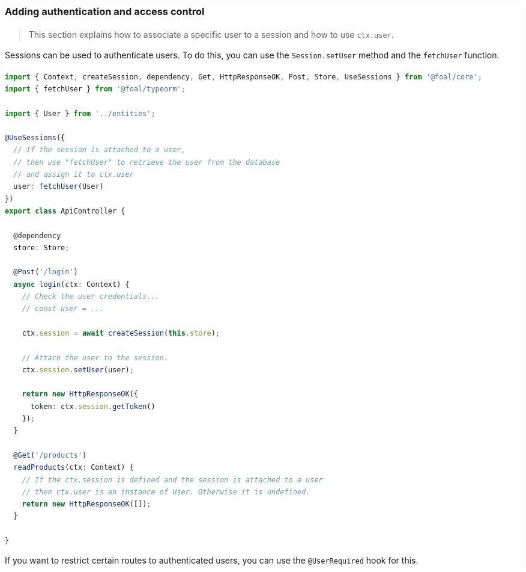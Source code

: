 ### Adding authentication and access control

> This section explains how to associate a specific user to a session and how to use `ctx.user`.

Sessions can be used to authenticate users. To do this, you can use the `Session.setUser` method and the `fetchUser` function.

```typescript
import { Context, createSession, dependency, Get, HttpResponseOK, Post, Store, UseSessions } from '@foal/core';
import { fetchUser } from '@foal/typeorm';

import { User } from '../entities';

@UseSessions({
  // If the session is attached to a user,
  // then use "fetchUser" to retrieve the user from the database
  // and assign it to ctx.user
  user: fetchUser(User)
})
export class ApiController {

  @dependency
  store: Store;

  @Post('/login')
  async login(ctx: Context) {
    // Check the user credentials...
    // const user = ...

    ctx.session = await createSession(this.store);

    // Attach the user to the session.
    ctx.session.setUser(user);

    return new HttpResponseOK({
      token: ctx.session.getToken()
    });
  }

  @Get('/products')
  readProducts(ctx: Context) {
    // If the ctx.session is defined and the session is attached to a user
    // then ctx.user is an instance of User. Otherwise it is undefined.
    return new HttpResponseOK([]);
  }

}
```

If you want to restrict certain routes to authenticated users, you can use the `@UserRequired` hook for this.
